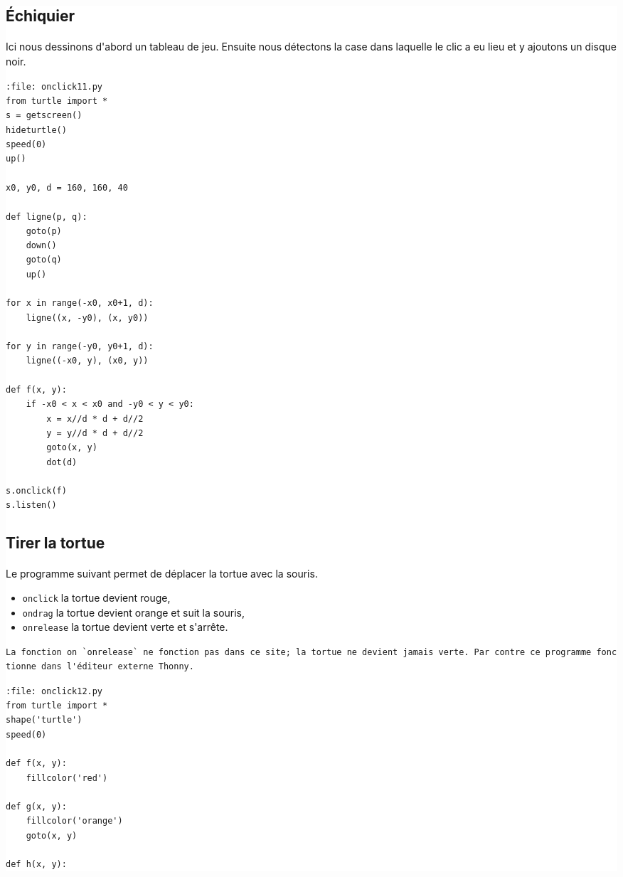 ## Échiquier

Ici nous dessinons d'abord un tableau de jeu. Ensuite nous détectons la case dans laquelle le clic a eu lieu et y ajoutons un disque noir.

```{codeplay}
:file: onclick11.py
from turtle import *
s = getscreen()
hideturtle()
speed(0)
up()

x0, y0, d = 160, 160, 40

def ligne(p, q):
    goto(p)
    down()
    goto(q)
    up()

for x in range(-x0, x0+1, d):
    ligne((x, -y0), (x, y0))

for y in range(-y0, y0+1, d):
    ligne((-x0, y), (x0, y))

def f(x, y):
    if -x0 < x < x0 and -y0 < y < y0:
        x = x//d * d + d//2
        y = y//d * d + d//2
        goto(x, y)
        dot(d) 
    
s.onclick(f)
s.listen()
```

## Tirer la tortue

Le programme suivant permet de déplacer la tortue avec la souris.

- `onclick` la tortue devient rouge,
- `ondrag` la tortue devient orange et suit la souris,
- `onrelease` la tortue devient verte et s'arrête.

```{caution}
La fonction on `onrelease` ne fonction pas dans ce site; la tortue ne devient jamais verte. Par contre ce programme fonctionne dans l'éditeur externe Thonny.
```

```{codeplay}
:file: onclick12.py
from turtle import *
shape('turtle')
speed(0)

def f(x, y):
    fillcolor('red')
    
def g(x, y):
    fillcolor('orange')
    goto(x, y)
      
def h(x, y):
```